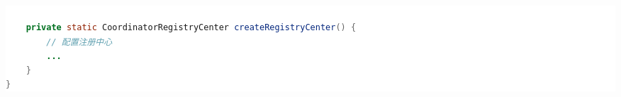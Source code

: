 ```java

    private static CoordinatorRegistryCenter createRegistryCenter() {
        // 配置注册中心
        ...
    }
}
```